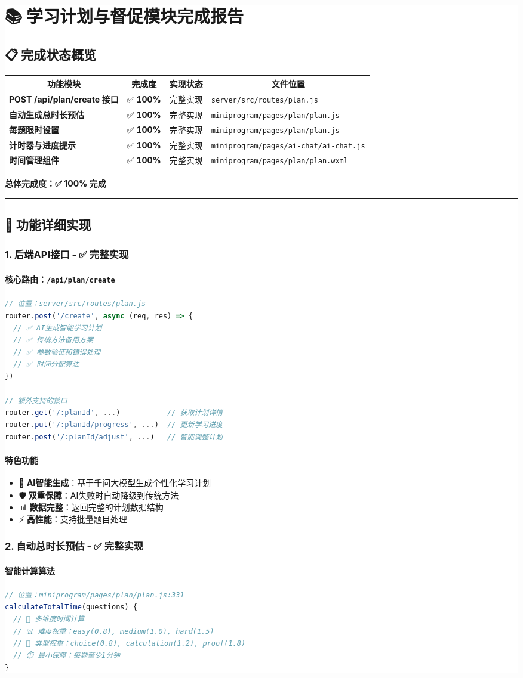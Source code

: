 # 📚 学习计划与督促模块完成报告

## 📋 **完成状态概览**

| 功能模块 | 完成度 | 实现状态 | 文件位置 |
|---------|--------|----------|----------|
| **POST /api/plan/create 接口** | ✅ **100%** | 完整实现 | `server/src/routes/plan.js` |
| **自动生成总时长预估** | ✅ **100%** | 完整实现 | `miniprogram/pages/plan/plan.js` |
| **每题限时设置** | ✅ **100%** | 完整实现 | `miniprogram/pages/plan/plan.js` |
| **计时器与进度提示** | ✅ **100%** | 完整实现 | `miniprogram/pages/ai-chat/ai-chat.js` |
| **时间管理组件** | ✅ **100%** | 完整实现 | `miniprogram/pages/plan/plan.wxml` |

**总体完成度：✅ 100% 完成**

---

## 🎯 **功能详细实现**

### 1. **后端API接口** - ✅ 完整实现

#### 核心路由：`/api/plan/create`
```javascript
// 位置：server/src/routes/plan.js
router.post('/create', async (req, res) => {
  // ✅ AI生成智能学习计划
  // ✅ 传统方法备用方案
  // ✅ 参数验证和错误处理
  // ✅ 时间分配算法
})

// 额外支持的接口
router.get('/:planId', ...)           // 获取计划详情
router.put('/:planId/progress', ...)  // 更新学习进度  
router.post('/:planId/adjust', ...)   // 智能调整计划
```

#### 特色功能
- 🤖 **AI智能生成**：基于千问大模型生成个性化学习计划
- 🛡️ **双重保障**：AI失败时自动降级到传统方法
- 📊 **数据完整**：返回完整的计划数据结构
- ⚡ **高性能**：支持批量题目处理

### 2. **自动总时长预估** - ✅ 完整实现

#### 智能计算算法
```javascript
// 位置：miniprogram/pages/plan/plan.js:331
calculateTotalTime(questions) {
  // 🎯 多维度时间计算
  // 📊 难度权重：easy(0.8), medium(1.0), hard(1.5)
  // 🧮 类型权重：choice(0.8), calculation(1.2), proof(1.8)
  // ⏱️ 最小保障：每题至少1分钟
}
```
